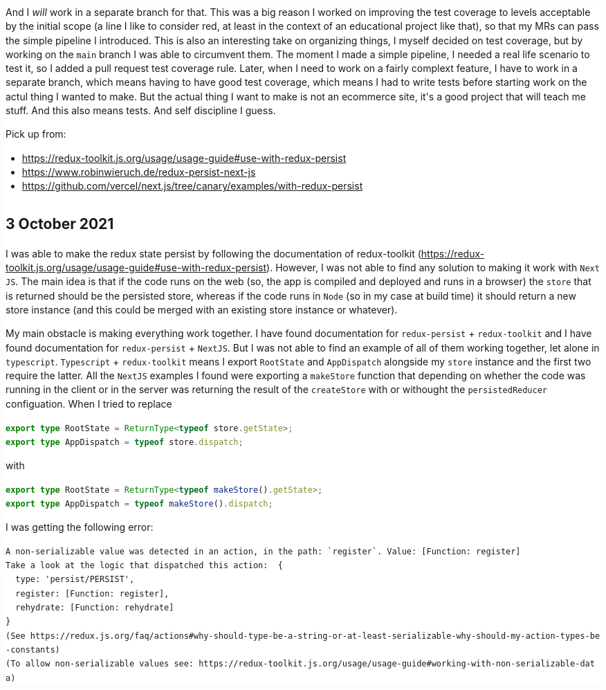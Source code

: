 And I _will_ work in a separate branch for that. This was a big reason I worked on improving the test coverage to levels acceptable by the initial scope (a line I like to consider red, at least in the context of an educational project like that), so that my MRs can pass the simple pipeline I introduced. This is also an interesting take on organizing things, I myself decided on test coverage, but by working on the `main` branch I was able to circumvent them. The moment I made a simple pipeline, I needed a real life scenario to test it, so I added a pull request test coverage rule. Later, when I need to work on a fairly complext feature, I have to work in a separate branch, which means having to have good test coverage, which means I had to write tests before starting work on the actul thing I wanted to make. But the actual thing I want to make is not an ecommerce site, it's a good project that will teach me stuff. And this also means tests. And self discipline I guess.

Pick up from:

-   https://redux-toolkit.js.org/usage/usage-guide#use-with-redux-persist
-   https://www.robinwieruch.de/redux-persist-next-js
-   https://github.com/vercel/next.js/tree/canary/examples/with-redux-persist

## 3 October 2021

I was able to make the redux state persist by following the documentation of redux-toolkit (https://redux-toolkit.js.org/usage/usage-guide#use-with-redux-persist). However, I was not able to find any solution to making it work with `NextJS`. The main idea is that if the code runs on the web (so, the app is compiled and deployed and runs in a browser) the `store` that is returned should be the persisted store, whereas if the code runs in `Node` (so in my case at build time) it should return a new store instance (and this could be merged with an existing store instance or whatever).

My main obstacle is making everything work together. I have found documentation for `redux-persist` + `redux-toolkit` and I have found documentation for `redux-persist` + `NextJS`. But I was not able to find an example of all of them working together, let alone in `typescript`. `Typescript` + `redux-toolkit` means I export `RootState` and `AppDispatch` alongside my `store` instance and the first two require the latter. All the `NextJS` examples I found were exporting a `makeStore` function that depending on whether the code was running in the client or in the server was returning the result of the `createStore` with or withought the `persistedReducer` configuation. When I tried to replace

```ts
export type RootState = ReturnType<typeof store.getState>;
export type AppDispatch = typeof store.dispatch;
```

with

```ts
export type RootState = ReturnType<typeof makeStore().getState>;
export type AppDispatch = typeof makeStore().dispatch;
```

I was getting the following error:

```
A non-serializable value was detected in an action, in the path: `register`. Value: [Function: register]
Take a look at the logic that dispatched this action:  {
  type: 'persist/PERSIST',
  register: [Function: register],
  rehydrate: [Function: rehydrate]
}
(See https://redux.js.org/faq/actions#why-should-type-be-a-string-or-at-least-serializable-why-should-my-action-types-be-constants)
(To allow non-serializable values see: https://redux-toolkit.js.org/usage/usage-guide#working-with-non-serializable-data)
```
